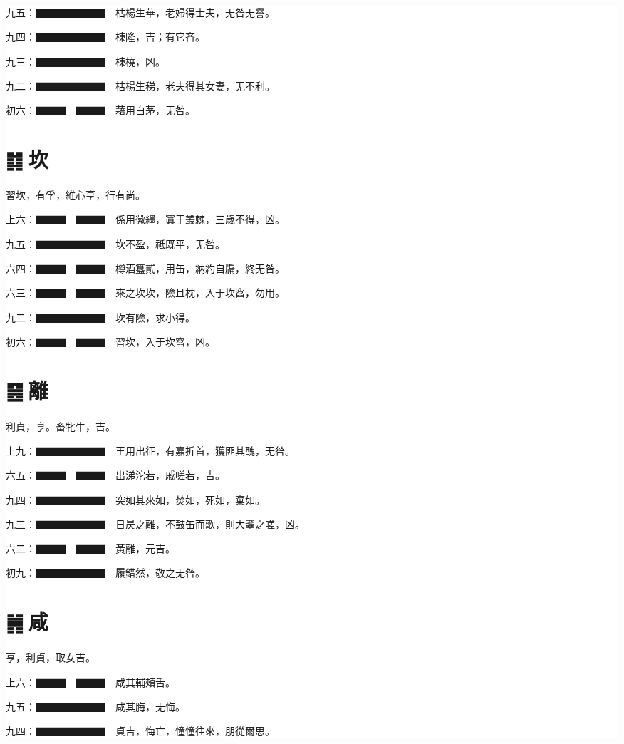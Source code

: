 九五：▇▇▇▇▇▇▇　枯楊生華，老婦得士夫，无咎无譽。

九四：▇▇▇▇▇▇▇　棟隆，吉；有它吝。

九三：▇▇▇▇▇▇▇　棟橈，凶。

九二：▇▇▇▇▇▇▇　枯楊生稊，老夫得其女妻，无不利。

初六：▇▇▇　▇▇▇　藉用白茅，无咎。





# ䷜ 坎 

習坎，有孚，維心亨，行有尚。

上六：▇▇▇　▇▇▇　係用徽纆，寘于叢棘，三歲不得，凶。

九五：▇▇▇▇▇▇▇　坎不盈，祗既平，无咎。

六四：▇▇▇　▇▇▇　樽酒簋貳，用缶，納約自牖，終无咎。

六三：▇▇▇　▇▇▇　來之坎坎，險且枕，入于坎窞，勿用。

九二：▇▇▇▇▇▇▇　坎有險，求小得。

初六：▇▇▇　▇▇▇　習坎，入于坎窞，凶。





# ䷝ 離 

利貞，亨。畜牝牛，吉。

上九：▇▇▇▇▇▇▇　王用出征，有嘉折首，獲匪其醜，无咎。

六五：▇▇▇　▇▇▇　出涕沱若，戚嗟若，吉。

九四：▇▇▇▇▇▇▇　突如其來如，焚如，死如，棄如。

九三：▇▇▇▇▇▇▇　日昃之離，不鼓缶而歌，則大耋之嗟，凶。

六二：▇▇▇　▇▇▇　黃離，元吉。

初九：▇▇▇▇▇▇▇　履錯然，敬之无咎。





# ䷞ 咸 

亨，利貞，取女吉。

上六：▇▇▇　▇▇▇　咸其輔頰舌。

九五：▇▇▇▇▇▇▇　咸其脢，无悔。

九四：▇▇▇▇▇▇▇　貞吉，悔亡，憧憧往來，朋從爾思。
